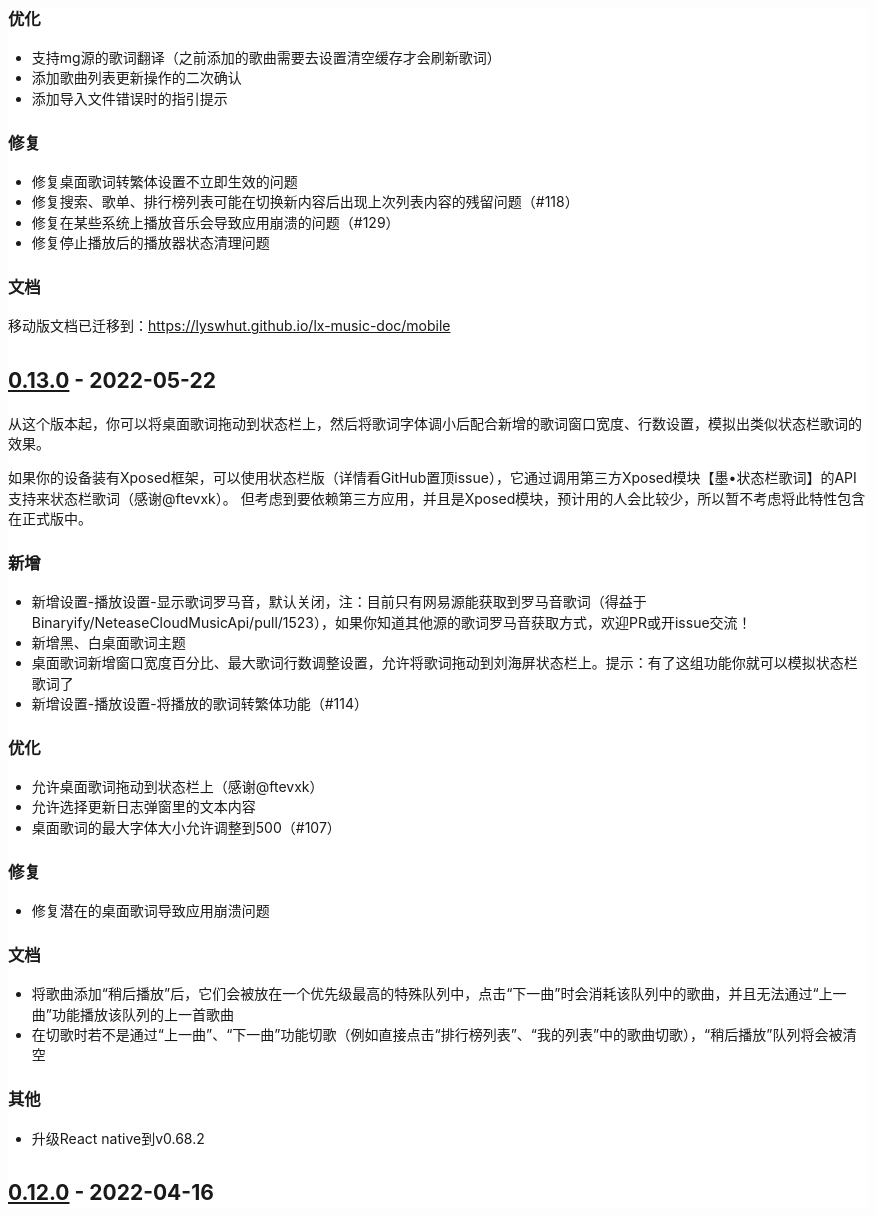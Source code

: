 ### 优化

- 支持mg源的歌词翻译（之前添加的歌曲需要去设置清空缓存才会刷新歌词）
- 添加歌曲列表更新操作的二次确认
- 添加导入文件错误时的指引提示

### 修复

- 修复桌面歌词转繁体设置不立即生效的问题
- 修复搜索、歌单、排行榜列表可能在切换新内容后出现上次列表内容的残留问题（#118）
- 修复在某些系统上播放音乐会导致应用崩溃的问题（#129）
- 修复停止播放后的播放器状态清理问题

### 文档

移动版文档已迁移到：<https://lyswhut.github.io/lx-music-doc/mobile>

## [0.13.0](https://github.com/lyswhut/lx-music-mobile/compare/v0.12.0...v0.13.0) - 2022-05-22

从这个版本起，你可以将桌面歌词拖动到状态栏上，然后将歌词字体调小后配合新增的歌词窗口宽度、行数设置，模拟出类似状态栏歌词的效果。

如果你的设备装有Xposed框架，可以使用状态栏版（详情看GitHub置顶issue），它通过调用第三方Xposed模块【墨•状态栏歌词】的API支持来状态栏歌词（感谢@ftevxk）。
但考虑到要依赖第三方应用，并且是Xposed模块，预计用的人会比较少，所以暂不考虑将此特性包含在正式版中。

### 新增

- 新增设置-播放设置-显示歌词罗马音，默认关闭，注：目前只有网易源能获取到罗马音歌词（得益于 Binaryify/NeteaseCloudMusicApi/pull/1523），如果你知道其他源的歌词罗马音获取方式，欢迎PR或开issue交流！
- 新增黑、白桌面歌词主题
- 桌面歌词新增窗口宽度百分比、最大歌词行数调整设置，允许将歌词拖动到刘海屏状态栏上。提示：有了这组功能你就可以模拟状态栏歌词了
- 新增设置-播放设置-将播放的歌词转繁体功能（#114）

### 优化

- 允许桌面歌词拖动到状态栏上（感谢@ftevxk）
- 允许选择更新日志弹窗里的文本内容
- 桌面歌词的最大字体大小允许调整到500（#107）

### 修复

- 修复潜在的桌面歌词导致应用崩溃问题

### 文档

- 将歌曲添加“稍后播放”后，它们会被放在一个优先级最高的特殊队列中，点击“下一曲”时会消耗该队列中的歌曲，并且无法通过“上一曲”功能播放该队列的上一首歌曲
- 在切歌时若不是通过“上一曲”、“下一曲”功能切歌（例如直接点击“排行榜列表”、“我的列表”中的歌曲切歌），“稍后播放”队列将会被清空

### 其他

- 升级React native到v0.68.2

## [0.12.0](https://github.com/lyswhut/lx-music-mobile/compare/v0.11.1...v0.12.0) - 2022-04-16
